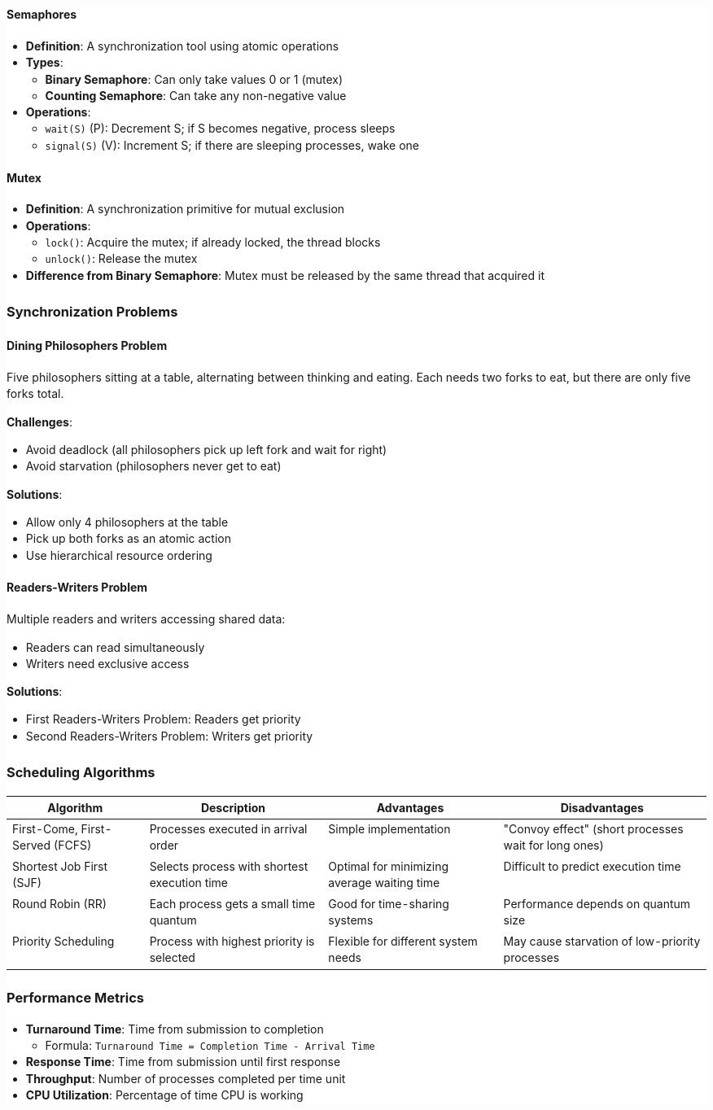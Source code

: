 #### Semaphores
- **Definition**: A synchronization tool using atomic operations
- **Types**:
    - **Binary Semaphore**: Can only take values 0 or 1 (mutex)
    - **Counting Semaphore**: Can take any non-negative value
- **Operations**:
    - `wait(S)` (P): Decrement S; if S becomes negative, process sleeps
    - `signal(S)` (V): Increment S; if there are sleeping processes, wake one

#### Mutex
- **Definition**: A synchronization primitive for mutual exclusion
- **Operations**:
    - `lock()`: Acquire the mutex; if already locked, the thread blocks
    - `unlock()`: Release the mutex
- **Difference from Binary Semaphore**: Mutex must be released by the same thread that acquired it

### Synchronization Problems

#### Dining Philosophers Problem
Five philosophers sitting at a table, alternating between thinking and eating. Each needs two forks to eat, but there are only five forks total.

**Challenges**:
- Avoid deadlock (all philosophers pick up left fork and wait for right)
- Avoid starvation (philosophers never get to eat)

**Solutions**:
- Allow only 4 philosophers at the table
- Pick up both forks as an atomic action
- Use hierarchical resource ordering

#### Readers-Writers Problem
Multiple readers and writers accessing shared data:
- Readers can read simultaneously
- Writers need exclusive access

**Solutions**:
- First Readers-Writers Problem: Readers get priority
- Second Readers-Writers Problem: Writers get priority

### Scheduling Algorithms

| Algorithm | Description | Advantages | Disadvantages |
|-----------|-------------|------------|---------------|
| First-Come, First-Served (FCFS) | Processes executed in arrival order | Simple implementation | "Convoy effect" (short processes wait for long ones) |
| Shortest Job First (SJF) | Selects process with shortest execution time | Optimal for minimizing average waiting time | Difficult to predict execution time |
| Round Robin (RR) | Each process gets a small time quantum | Good for time-sharing systems | Performance depends on quantum size |
| Priority Scheduling | Process with highest priority is selected | Flexible for different system needs | May cause starvation of low-priority processes |

### Performance Metrics
- **Turnaround Time**: Time from submission to completion
    - Formula: `Turnaround Time = Completion Time - Arrival Time`
- **Response Time**: Time from submission until first response
- **Throughput**: Number of processes completed per time unit
- **CPU Utilization**: Percentage of time CPU is working
